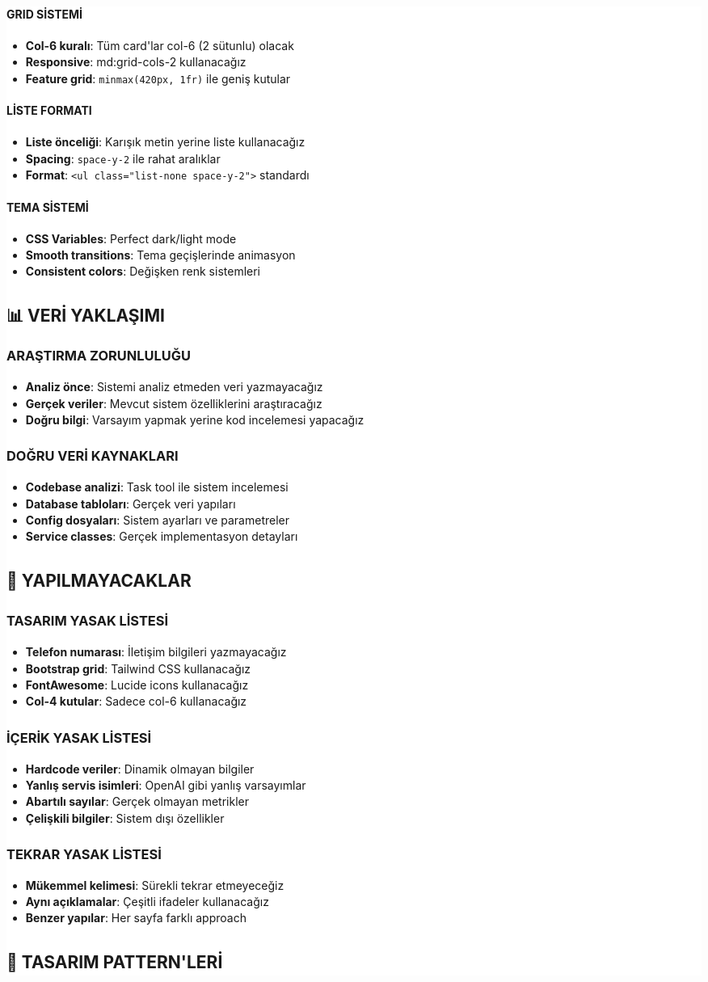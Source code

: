 #### GRID SİSTEMİ
- **Col-6 kuralı**: Tüm card'lar col-6 (2 sütunlu) olacak
- **Responsive**: md:grid-cols-2 kullanacağız
- **Feature grid**: `minmax(420px, 1fr)` ile geniş kutular

#### LİSTE FORMATI
- **Liste önceliği**: Karışık metin yerine liste kullanacağız
- **Spacing**: `space-y-2` ile rahat aralıklar
- **Format**: `<ul class="list-none space-y-2">` standardı

#### TEMA SİSTEMİ
- **CSS Variables**: Perfect dark/light mode
- **Smooth transitions**: Tema geçişlerinde animasyon
- **Consistent colors**: Değişken renk sistemleri

## 📊 VERİ YAKLAŞIMI

### ARAŞTIRMA ZORUNLULUĞU
- **Analiz önce**: Sistemi analiz etmeden veri yazmayacağız
- **Gerçek veriler**: Mevcut sistem özelliklerini araştıracağız
- **Doğru bilgi**: Varsayım yapmak yerine kod incelemesi yapacağız

### DOĞRU VERİ KAYNAKLARI
- **Codebase analizi**: Task tool ile sistem incelemesi
- **Database tabloları**: Gerçek veri yapıları
- **Config dosyaları**: Sistem ayarları ve parametreler
- **Service classes**: Gerçek implementasyon detayları

## 🚫 YAPILMAYACAKLAR

### TASARIM YASAK LİSTESİ
- **Telefon numarası**: İletişim bilgileri yazmayacağız
- **Bootstrap grid**: Tailwind CSS kullanacağız
- **FontAwesome**: Lucide icons kullanacağız
- **Col-4 kutular**: Sadece col-6 kullanacağız

### İÇERİK YASAK LİSTESİ
- **Hardcode veriler**: Dinamik olmayan bilgiler
- **Yanlış servis isimleri**: OpenAI gibi yanlış varsayımlar
- **Abartılı sayılar**: Gerçek olmayan metrikler
- **Çelişkili bilgiler**: Sistem dışı özellikler

### TEKRAR YASAK LİSTESİ
- **Mükemmel kelimesi**: Sürekli tekrar etmeyeceğiz
- **Aynı açıklamalar**: Çeşitli ifadeler kullanacağız
- **Benzer yapılar**: Her sayfa farklı approach

## 🎨 TASARIM PATTERN'LERİ
